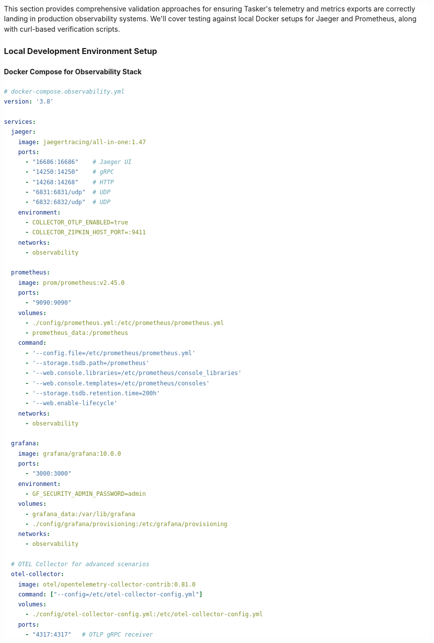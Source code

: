 This section provides comprehensive validation approaches for ensuring Tasker's telemetry and metrics exports are correctly landing in production observability systems. We'll cover testing against local Docker setups for Jaeger and Prometheus, along with curl-based verification scripts.

### Local Development Environment Setup

#### Docker Compose for Observability Stack

```yaml
# docker-compose.observability.yml
version: '3.8'

services:
  jaeger:
    image: jaegertracing/all-in-one:1.47
    ports:
      - "16686:16686"    # Jaeger UI
      - "14250:14250"    # gRPC
      - "14268:14268"    # HTTP
      - "6831:6831/udp"  # UDP
      - "6832:6832/udp"  # UDP
    environment:
      - COLLECTOR_OTLP_ENABLED=true
      - COLLECTOR_ZIPKIN_HOST_PORT=:9411
    networks:
      - observability

  prometheus:
    image: prom/prometheus:v2.45.0
    ports:
      - "9090:9090"
    volumes:
      - ./config/prometheus.yml:/etc/prometheus/prometheus.yml
      - prometheus_data:/prometheus
    command:
      - '--config.file=/etc/prometheus/prometheus.yml'
      - '--storage.tsdb.path=/prometheus'
      - '--web.console.libraries=/etc/prometheus/console_libraries'
      - '--web.console.templates=/etc/prometheus/consoles'
      - '--storage.tsdb.retention.time=200h'
      - '--web.enable-lifecycle'
    networks:
      - observability

  grafana:
    image: grafana/grafana:10.0.0
    ports:
      - "3000:3000"
    environment:
      - GF_SECURITY_ADMIN_PASSWORD=admin
    volumes:
      - grafana_data:/var/lib/grafana
      - ./config/grafana/provisioning:/etc/grafana/provisioning
    networks:
      - observability

  # OTEL Collector for advanced scenarios
  otel-collector:
    image: otel/opentelemetry-collector-contrib:0.81.0
    command: ["--config=/etc/otel-collector-config.yml"]
    volumes:
      - ./config/otel-collector-config.yml:/etc/otel-collector-config.yml
    ports:
      - "4317:4317"   # OTLP gRPC receiver
```